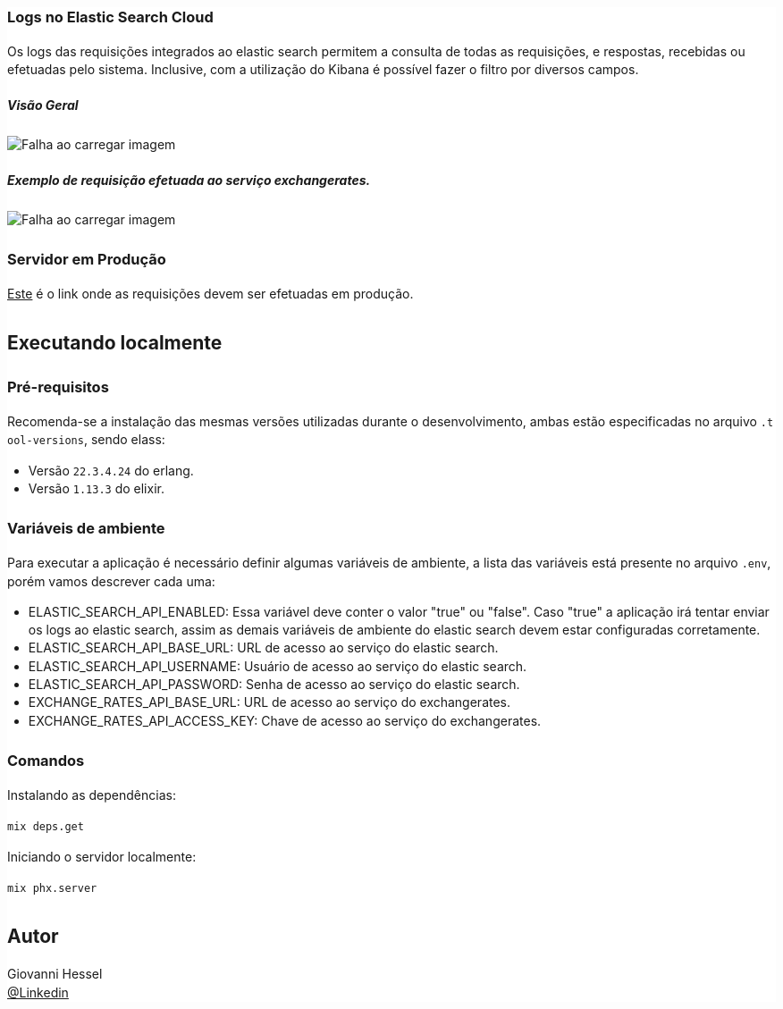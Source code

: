 ### Logs no Elastic Search Cloud
Os logs das requisições integrados ao elastic search permitem a consulta de todas as requisições, e respostas, recebidas ou efetuadas pelo sistema. Inclusive, com a utilização do Kibana é possível fazer o filtro por diversos campos.

##### Visão Geral
![Falha ao carregar imagem](https://user-images.githubusercontent.com/26199302/158186991-a2a3a947-9534-4dda-98bf-1074316c1289.png "Requests logs - Kibana")

##### Exemplo de requisição efetuada ao serviço exchangerates.
![Falha ao carregar imagem](https://user-images.githubusercontent.com/26199302/158189248-6ad413e0-8df7-487e-8e85-0345390173df.png "Requisição efetuada ao serviço Exchange Rates")


### Servidor em Produção
[Este](https://pink-murky-amphiuma.gigalixirapp.com/) é o link onde as requisições devem ser efetuadas em produção.

## Executando localmente

### Pré-requisitos

Recomenda-se a instalação das mesmas versões utilizadas durante o desenvolvimento, ambas estão especificadas no arquivo ``.tool-versions``, sendo elass:
* Versão `22.3.4.24` do erlang.
* Versão `1.13.3` do elixir.

### Variáveis de ambiente
Para executar a aplicação é necessário definir algumas variáveis de ambiente, a lista das variáveis está presente no arquivo ``.env``, porém vamos descrever cada uma:
* ELASTIC_SEARCH_API_ENABLED: Essa variável deve conter o valor "true" ou "false". Caso "true" a aplicação irá tentar enviar os logs ao elastic search, assim as demais variáveis de ambiente do elastic search devem estar configuradas corretamente.
* ELASTIC_SEARCH_API_BASE_URL: URL de acesso ao serviço do elastic search.
* ELASTIC_SEARCH_API_USERNAME: Usuário de acesso ao serviço do elastic search.
* ELASTIC_SEARCH_API_PASSWORD: Senha de acesso ao serviço do elastic search.
* EXCHANGE_RATES_API_BASE_URL: URL de acesso ao serviço do exchangerates.
* EXCHANGE_RATES_API_ACCESS_KEY: Chave de acesso ao serviço do exchangerates.

### Comandos

Instalando as dependências:
```
mix deps.get
```
Iniciando o servidor localmente:
```
mix phx.server
```

## Autor

Giovanni Hessel\
[@Linkedin](https://www.linkedin.com/in/giovanni-garcia-hessel-137b1393/)
